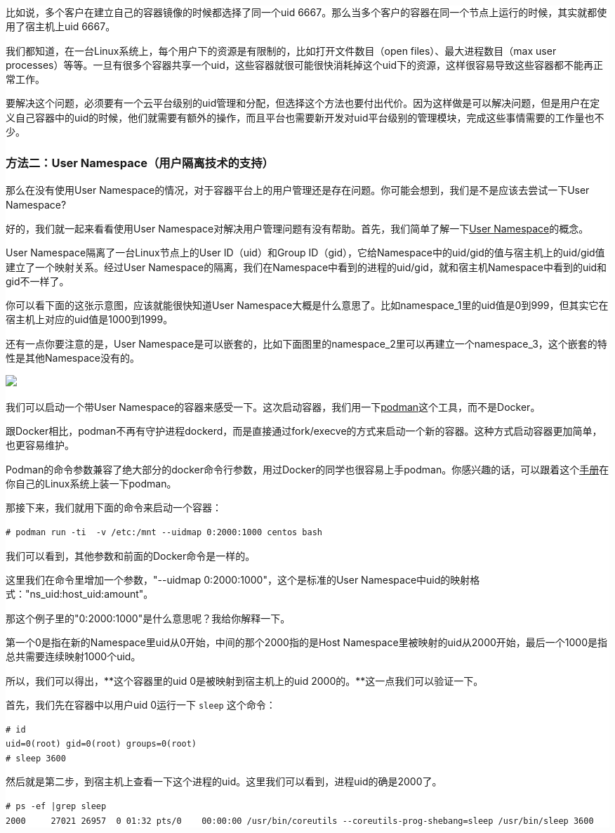 比如说，多个客户在建立自己的容器镜像的时候都选择了同一个uid 6667。那么当多个客户的容器在同一个节点上运行的时候，其实就都使用了宿主机上uid 6667。

我们都知道，在一台Linux系统上，每个用户下的资源是有限制的，比如打开文件数目（open files）、最大进程数目（max user processes）等等。一旦有很多个容器共享一个uid，这些容器就很可能很快消耗掉这个uid下的资源，这样很容易导致这些容器都不能再正常工作。

要解决这个问题，必须要有一个云平台级别的uid管理和分配，但选择这个方法也要付出代价。因为这样做是可以解决问题，但是用户在定义自己容器中的uid的时候，他们就需要有额外的操作，而且平台也需要新开发对uid平台级别的管理模块，完成这些事情需要的工作量也不少。

### 方法二：User Namespace（用户隔离技术的支持）

那么在没有使用User Namespace的情况，对于容器平台上的用户管理还是存在问题。你可能会想到，我们是不是应该去尝试一下User Namespace?

好的，我们就一起来看看使用User Namespace对解决用户管理问题有没有帮助。首先，我们简单了解一下[User Namespace](https://man7.org/linux/man-pages/man7/user_namespaces.7.html)的概念。

User Namespace隔离了一台Linux节点上的User ID（uid）和Group ID（gid），它给Namespace中的uid/gid的值与宿主机上的uid/gid值建立了一个映射关系。经过User Namespace的隔离，我们在Namespace中看到的进程的uid/gid，就和宿主机Namespace中看到的uid和gid不一样了。

你可以看下面的这张示意图，应该就能很快知道User Namespace大概是什么意思了。比如namespace\_1里的uid值是0到999，但其实它在宿主机上对应的uid值是1000到1999。

还有一点你要注意的是，User Namespace是可以嵌套的，比如下面图里的namespace\_2里可以再建立一个namespace\_3，这个嵌套的特性是其他Namespace没有的。

![](https://static001.geekbang.org/resource/image/64/9c/647a11a38498128e0b00a48931e2f09c.jpg?wh=1920%2A1080)

我们可以启动一个带User Namespace的容器来感受一下。这次启动容器，我们用一下[podman](https://podman.io/)这个工具，而不是Docker。

跟Docker相比，podman不再有守护进程dockerd，而是直接通过fork/execve的方式来启动一个新的容器。这种方式启动容器更加简单，也更容易维护。

Podman的命令参数兼容了绝大部分的docker命令行参数，用过Docker的同学也很容易上手podman。你感兴趣的话，可以跟着这个[手册](https://podman.io/getting-started/installation)在你自己的Linux系统上装一下podman。

那接下来，我们就用下面的命令来启动一个容器：

```shell
# podman run -ti  -v /etc:/mnt --uidmap 0:2000:1000 centos bash
```

我们可以看到，其他参数和前面的Docker命令是一样的。

这里我们在命令里增加一个参数，"--uidmap 0:2000:1000"，这个是标准的User Namespace中uid的映射格式："ns\_uid:host\_uid:amount"。

那这个例子里的"0:2000:1000"是什么意思呢？我给你解释一下。

第一个0是指在新的Namespace里uid从0开始，中间的那个2000指的是Host Namespace里被映射的uid从2000开始，最后一个1000是指总共需要连续映射1000个uid。

所以，我们可以得出，**这个容器里的uid 0是被映射到宿主机上的uid 2000的。**这一点我们可以验证一下。

首先，我们先在容器中以用户uid 0运行一下 `sleep` 这个命令：

```shell
# id
uid=0(root) gid=0(root) groups=0(root)
# sleep 3600
```

然后就是第二步，到宿主机上查看一下这个进程的uid。这里我们可以看到，进程uid的确是2000了。

```shell
# ps -ef |grep sleep
2000     27021 26957  0 01:32 pts/0    00:00:00 /usr/bin/coreutils --coreutils-prog-shebang=sleep /usr/bin/sleep 3600
```
